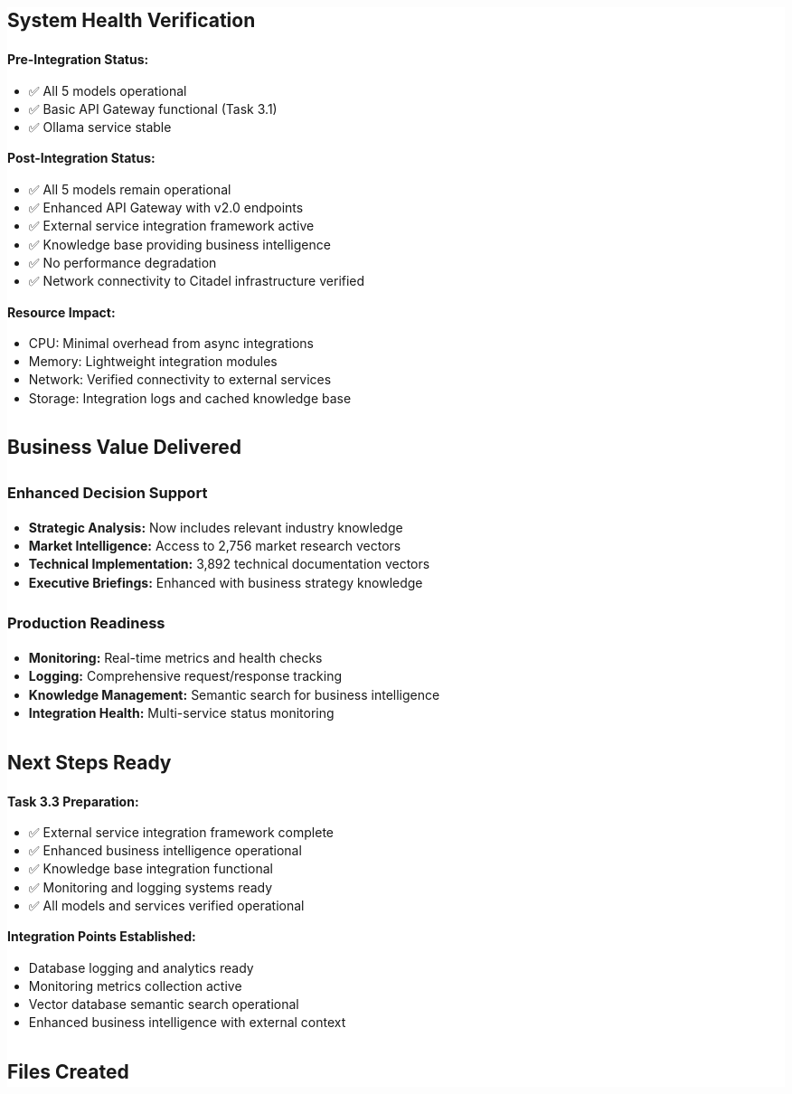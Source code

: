 ## System Health Verification

**Pre-Integration Status:**
- ✅ All 5 models operational
- ✅ Basic API Gateway functional (Task 3.1)
- ✅ Ollama service stable

**Post-Integration Status:**
- ✅ All 5 models remain operational
- ✅ Enhanced API Gateway with v2.0 endpoints
- ✅ External service integration framework active
- ✅ Knowledge base providing business intelligence
- ✅ No performance degradation
- ✅ Network connectivity to Citadel infrastructure verified

**Resource Impact:**
- CPU: Minimal overhead from async integrations
- Memory: Lightweight integration modules
- Network: Verified connectivity to external services
- Storage: Integration logs and cached knowledge base

## Business Value Delivered

### Enhanced Decision Support
- **Strategic Analysis:** Now includes relevant industry knowledge
- **Market Intelligence:** Access to 2,756 market research vectors
- **Technical Implementation:** 3,892 technical documentation vectors
- **Executive Briefings:** Enhanced with business strategy knowledge

### Production Readiness
- **Monitoring:** Real-time metrics and health checks
- **Logging:** Comprehensive request/response tracking
- **Knowledge Management:** Semantic search for business intelligence
- **Integration Health:** Multi-service status monitoring

## Next Steps Ready

**Task 3.3 Preparation:**
- ✅ External service integration framework complete
- ✅ Enhanced business intelligence operational
- ✅ Knowledge base integration functional
- ✅ Monitoring and logging systems ready
- ✅ All models and services verified operational

**Integration Points Established:**
- Database logging and analytics ready
- Monitoring metrics collection active
- Vector database semantic search operational
- Enhanced business intelligence with external context

## Files Created
